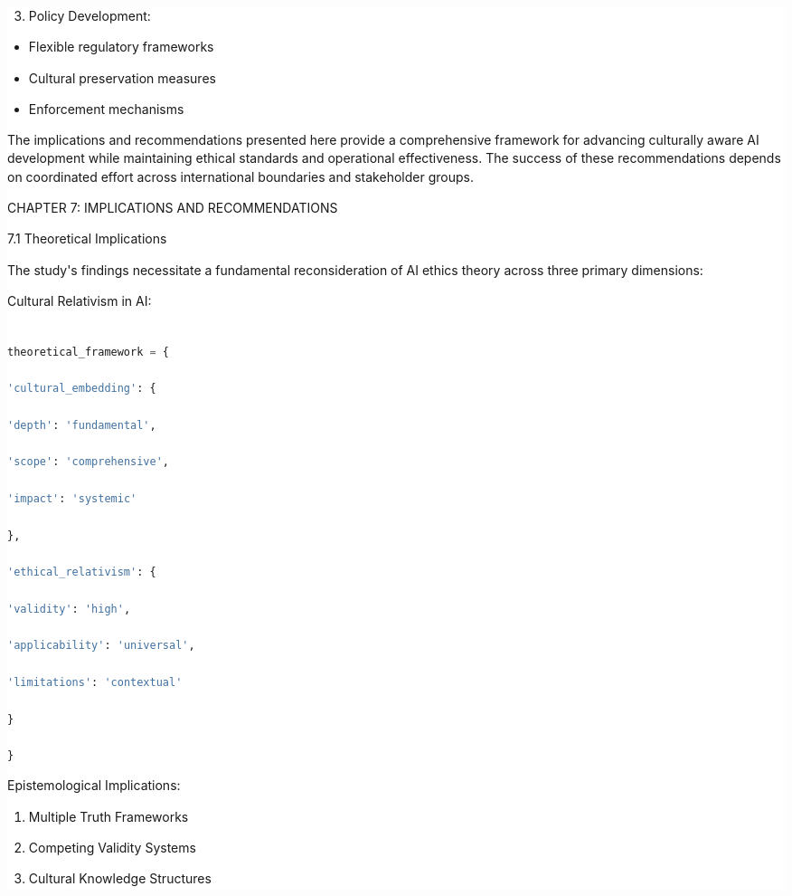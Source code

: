 3. Policy Development:

- Flexible regulatory frameworks

- Cultural preservation measures

- Enforcement mechanisms

The implications and recommendations presented here provide a comprehensive framework for advancing culturally aware AI development while maintaining ethical standards and operational effectiveness. The success of these recommendations depends on coordinated effort across international boundaries and stakeholder groups.

CHAPTER 7: IMPLICATIONS AND RECOMMENDATIONS

7.1 Theoretical Implications

The study's findings necessitate a fundamental reconsideration of AI ethics theory across three primary dimensions:

Cultural Relativism in AI:

```python

theoretical_framework = {

'cultural_embedding': {

'depth': 'fundamental',

'scope': 'comprehensive',

'impact': 'systemic'

},

'ethical_relativism': {

'validity': 'high',

'applicability': 'universal',

'limitations': 'contextual'

}

}

```

Epistemological Implications:

1. Multiple Truth Frameworks

2. Competing Validity Systems

3. Cultural Knowledge Structures
